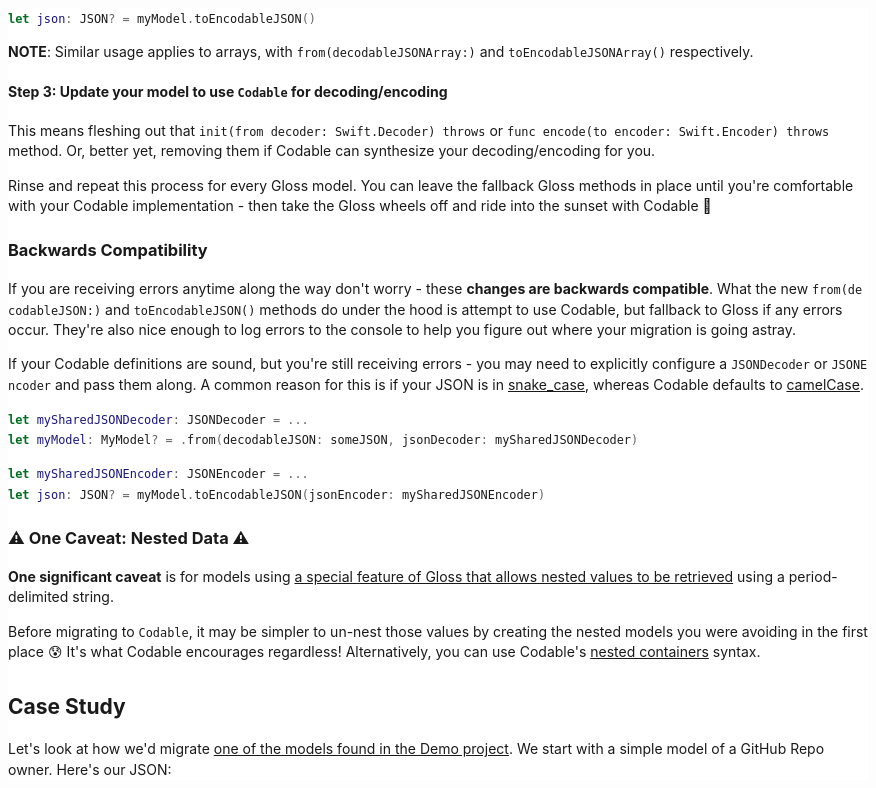 ``` swift
let json: JSON? = myModel.toEncodableJSON()
```
**NOTE**: Similar usage applies to arrays, with `from(decodableJSONArray:)` and `toEncodableJSONArray()` respectively.

#### Step 3: Update your model to use `Codable` for decoding/encoding

This means fleshing out that `init(from decoder: Swift.Decoder) throws` or `func encode(to encoder: Swift.Encoder) throws ` method. Or, better yet, removing them if Codable can synthesize your decoding/encoding for you.

Rinse and repeat this process for every Gloss model. You can leave the fallback Gloss methods in place until you're comfortable with your Codable implementation - then take the Gloss wheels off and ride into the sunset with Codable :sunrise: 

### Backwards Compatibility

If you are receiving errors anytime along the way don't worry - these **changes are backwards compatible**. What the new `from(decodableJSON:)` and `toEncodableJSON()` methods do under the hood is attempt to use Codable, but fallback to Gloss if any errors occur. They're also nice enough to log errors to the console to help you figure out where your migration is going astray.

If your Codable definitions are sound, but you're still receiving errors - you may need to explicitly configure a `JSONDecoder` or `JSONEncoder` and pass them along. A common reason for this is if your JSON is in [snake_case](https://en.wikipedia.org/wiki/Snake_case), whereas Codable defaults to [camelCase](https://en.wikipedia.org/wiki/Camel_case).

``` swift
let mySharedJSONDecoder: JSONDecoder = ...
let myModel: MyModel? = .from(decodableJSON: someJSON, jsonDecoder: mySharedJSONDecoder)
```

``` swift
let mySharedJSONEncoder: JSONEncoder = ...
let json: JSON? = myModel.toEncodableJSON(jsonEncoder: mySharedJSONEncoder)
```

### :warning: One Caveat: Nested Data :warning:

**One significant caveat** is for models using [a special feature of Gloss that allows nested values to be retrieved](/README_ARCHIVE.md#retrieving-nested-model-values-without-creating-extra-models) using a period-delimited string. 

Before migrating to `Codable`, it may be simpler to un-nest those values by creating the nested models you were avoiding in the first place :cold_sweat: It's what Codable encourages regardless! Alternatively, you can use Codable's [nested containers](https://www.hackingwithswift.com/articles/119/codable-cheat-sheet) syntax.

## Case Study

Let's look at how we'd migrate [one of the models found in the Demo project](https://github.com/hkellaway/Gloss/blob/3.1.1/GlossExample/GlossExample/RepoOwner.swift#L29). We start with a simple model of a GitHub Repo owner. Here's our JSON:
